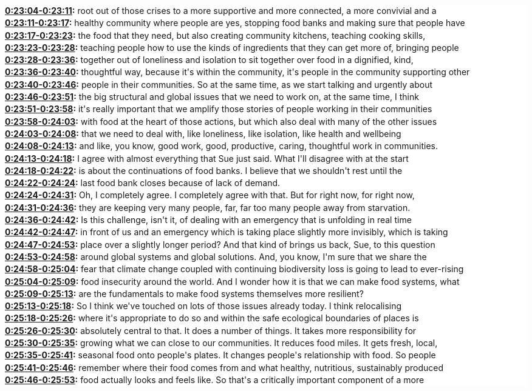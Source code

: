 **[0:23:04-0:23:11](https://anchor.fm/farmgate/episodes/Localism--nationalism-e1j9176#t=0:23:04):**  root out of those crises to a more supportive and more connected, a more convivial and a  
**[0:23:11-0:23:17](https://anchor.fm/farmgate/episodes/Localism--nationalism-e1j9176#t=0:23:11):**  healthy community where people are yes, stopping food banks and making sure that people have  
**[0:23:17-0:23:23](https://anchor.fm/farmgate/episodes/Localism--nationalism-e1j9176#t=0:23:17):**  the food that they need, but also creating community kitchens, teaching cooking skills,  
**[0:23:23-0:23:28](https://anchor.fm/farmgate/episodes/Localism--nationalism-e1j9176#t=0:23:23):**  teaching people how to use the kinds of ingredients that they can get more of, bringing people  
**[0:23:28-0:23:36](https://anchor.fm/farmgate/episodes/Localism--nationalism-e1j9176#t=0:23:28):**  together out of loneliness and isolation to sit together over food in a dignified, kind,  
**[0:23:36-0:23:40](https://anchor.fm/farmgate/episodes/Localism--nationalism-e1j9176#t=0:23:36):**  thoughtful way, because it's within the community, it's people in the community supporting other  
**[0:23:40-0:23:46](https://anchor.fm/farmgate/episodes/Localism--nationalism-e1j9176#t=0:23:40):**  people in their communities. So at the same time, as we start talking and urgently about  
**[0:23:46-0:23:51](https://anchor.fm/farmgate/episodes/Localism--nationalism-e1j9176#t=0:23:46):**  the big structural and global issues that we need to work on, at the same time, I think  
**[0:23:51-0:23:58](https://anchor.fm/farmgate/episodes/Localism--nationalism-e1j9176#t=0:23:51):**  it's really important that we amplify those stories of people working in their communities  
**[0:23:58-0:24:03](https://anchor.fm/farmgate/episodes/Localism--nationalism-e1j9176#t=0:23:58):**  with food at the heart of those actions, but which also deal with many of the other issues  
**[0:24:03-0:24:08](https://anchor.fm/farmgate/episodes/Localism--nationalism-e1j9176#t=0:24:03):**  that we need to deal with, like loneliness, like isolation, like health and wellbeing  
**[0:24:08-0:24:13](https://anchor.fm/farmgate/episodes/Localism--nationalism-e1j9176#t=0:24:08):**  and like, you know, good work, good, productive, caring, thoughtful work in communities.  
**[0:24:13-0:24:18](https://anchor.fm/farmgate/episodes/Localism--nationalism-e1j9176#t=0:24:13):**  I agree with almost everything that Sue just said. What I'll disagree with at the start  
**[0:24:18-0:24:22](https://anchor.fm/farmgate/episodes/Localism--nationalism-e1j9176#t=0:24:18):**  is about the continuations of food banks. I believe that we shouldn't rest until the  
**[0:24:22-0:24:24](https://anchor.fm/farmgate/episodes/Localism--nationalism-e1j9176#t=0:24:22):**  last food bank closes because of lack of demand.  
**[0:24:24-0:24:31](https://anchor.fm/farmgate/episodes/Localism--nationalism-e1j9176#t=0:24:24):**  Oh, I completely agree. I completely agree with that. But for right now, for right now,  
**[0:24:31-0:24:36](https://anchor.fm/farmgate/episodes/Localism--nationalism-e1j9176#t=0:24:31):**  they are keeping very many people, far, far too many people away from starvation.  
**[0:24:36-0:24:42](https://anchor.fm/farmgate/episodes/Localism--nationalism-e1j9176#t=0:24:36):**  Is this challenge, isn't it, of dealing with an emergency that is unfolding in real time  
**[0:24:42-0:24:47](https://anchor.fm/farmgate/episodes/Localism--nationalism-e1j9176#t=0:24:42):**  in front of us and an emergency which is taking place slightly more invisibly, which is taking  
**[0:24:47-0:24:53](https://anchor.fm/farmgate/episodes/Localism--nationalism-e1j9176#t=0:24:47):**  place over a slightly longer period? And that kind of brings us back, Sue, to this question  
**[0:24:53-0:24:58](https://anchor.fm/farmgate/episodes/Localism--nationalism-e1j9176#t=0:24:53):**  around global systems and global solutions. And, you know, I'm sure that we share the  
**[0:24:58-0:25:04](https://anchor.fm/farmgate/episodes/Localism--nationalism-e1j9176#t=0:24:58):**  fear that climate change coupled with continuing biodiversity loss is going to lead to ever-rising  
**[0:25:04-0:25:09](https://anchor.fm/farmgate/episodes/Localism--nationalism-e1j9176#t=0:25:04):**  food insecurity around the world. And I wonder how it is that we can make food systems, what  
**[0:25:09-0:25:13](https://anchor.fm/farmgate/episodes/Localism--nationalism-e1j9176#t=0:25:09):**  are the fundamentals to make food systems themselves more resilient?  
**[0:25:13-0:25:18](https://anchor.fm/farmgate/episodes/Localism--nationalism-e1j9176#t=0:25:13):**  So I think we've touched on lots of those issues already today. I think relocalising  
**[0:25:18-0:25:26](https://anchor.fm/farmgate/episodes/Localism--nationalism-e1j9176#t=0:25:18):**  where it's appropriate to do so and within the safe ecological boundaries of places is  
**[0:25:26-0:25:30](https://anchor.fm/farmgate/episodes/Localism--nationalism-e1j9176#t=0:25:26):**  absolutely central to that. It does a number of things. It takes more responsibility for  
**[0:25:30-0:25:35](https://anchor.fm/farmgate/episodes/Localism--nationalism-e1j9176#t=0:25:30):**  growing what we can close to our communities. It reduces food miles. It gets fresh, local,  
**[0:25:35-0:25:41](https://anchor.fm/farmgate/episodes/Localism--nationalism-e1j9176#t=0:25:35):**  seasonal food onto people's plates. It changes people's relationship with food. So people  
**[0:25:41-0:25:46](https://anchor.fm/farmgate/episodes/Localism--nationalism-e1j9176#t=0:25:41):**  remember where their food comes from and what healthy, nutritious, sustainably produced  
**[0:25:46-0:25:53](https://anchor.fm/farmgate/episodes/Localism--nationalism-e1j9176#t=0:25:46):**  food actually looks and feels like. So that's a critically important component of a more  